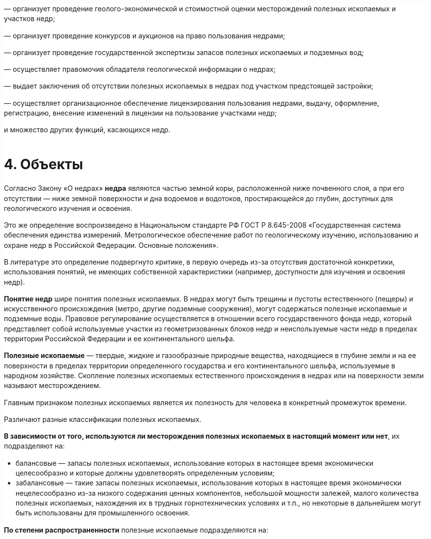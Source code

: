 — организует проведение геолого-экономической и стоимостной оценки месторождений полезных ископаемых и участков недр;

— организует проведение конкурсов и аукционов на право пользования недрами;

— организует проведение государственной экспертизы запасов полезных ископаемых и подземных вод;

— осуществляет правомочия обладателя геологической информации о недрах;

— выдает заключения об отсутствии полезных ископаемых в недрах под участком предстоящей застройки;

— осуществляет организационное обеспечение лицензирования пользования недрами, выдачу, оформление, регистрацию, внесение изменений в лицензии на пользование участками недр;

и множество других функций, касающихся недр.

# **4. Объекты**
Согласно Закону «О недрах» **недра** являются частью земной коры, расположенной ниже почвенного слоя, а при его отсутствии — ниже земной поверхности и дна водоемов и водотоков, простирающейся до глубин, доступных для геологического изучения и освоения.

Это же определение воспроизведено в Национальном стандарте РФ ГОСТ Р 8.645-2008 «Государственная система обеспечения единства измерений. Метрологическое обеспечение работ по геологическому изучению, использованию и охране недр в Российской Федерации. Основные положения».

В литературе это определение подвергнуто критике, в первую очередь из-за отсутствия достаточной конкретики, использования понятий, не имеющих собственной характеристики (например, доступности для изучения и освоения недр).

**Понятие недр** шире понятия полезных ископаемых. В недрах могут быть трещины и пустоты естественного (пещеры) и искусственного происхождения (метро, другие подземные сооружения), могут содержаться полезные ископаемые и подземные воды. Правовое регулирование осуществляется в отношении всего государственного фонда недр, который представляет собой используемые участки из геометризованных блоков недр и неиспользуемые части недр в пределах территории Российской Федерации и ее континентального шельфа.

**Полезные ископаемые** — твердые, жидкие и газообразные природные вещества, находящиеся в глубине земли и на ее поверхности в пределах территории определенного государства и его континентального шельфа, используемые в народном хозяйстве. Скопление полезных ископаемых естественного происхождения в недрах или на поверхности земли называют месторождением.

Главным признаком полезных ископаемых является их полезность для человека в конкретный промежуток времени.

Различают разные классификации полезных ископаемых. 

**В зависимости от того, используются ли месторождения полезных ископаемых в настоящий момент или нет**, их подразделяют на:

- балансовые — запасы полезных ископаемых, использование которых в настоящее время экономически целесообразно и которые должны удовлетворять определенным условиям;
- забалансовые — такие запасы полезных ископаемых, использование которых в настоящее время экономически нецелесообразно из-за низкого содержания ценных компонентов, небольшой мощности залежей, малого количества полезных ископаемых, нахождения их в трудных горнотехнических условиях и т.п., но некоторые в дальнейшем могут быть использованы для промышленного освоения.

**По степени распространенности** полезные ископаемые подразделяются на:

